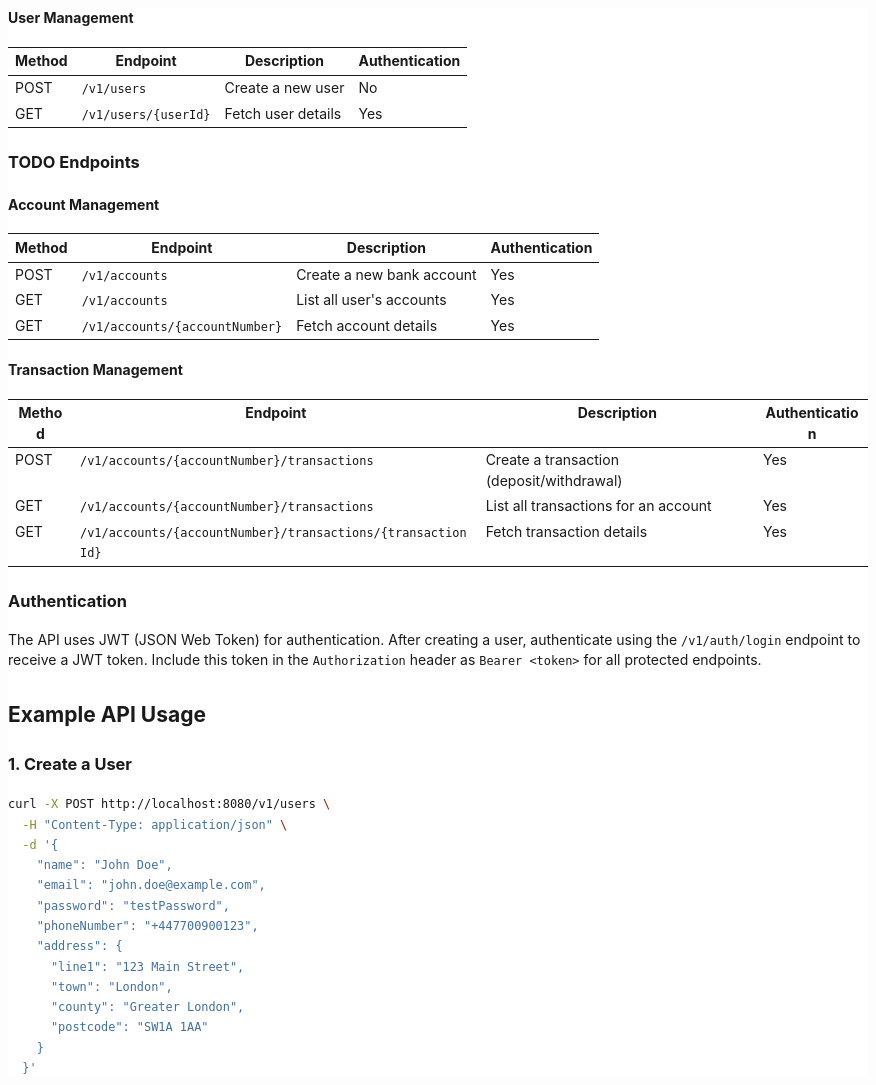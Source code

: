 #### User Management

| Method | Endpoint | Description | Authentication |
|--------|----------|-------------|----------------|
| POST | `/v1/users` | Create a new user | No |
| GET | `/v1/users/{userId}` | Fetch user details | Yes |

### TODO Endpoints

#### Account Management

| Method | Endpoint | Description | Authentication |
|--------|----------|-------------|----------------|
| POST | `/v1/accounts` | Create a new bank account | Yes |
| GET | `/v1/accounts` | List all user's accounts | Yes |
| GET | `/v1/accounts/{accountNumber}` | Fetch account details | Yes |

#### Transaction Management

| Method | Endpoint | Description | Authentication |
|--------|----------|-------------|----------------|
| POST | `/v1/accounts/{accountNumber}/transactions` | Create a transaction (deposit/withdrawal) | Yes |
| GET | `/v1/accounts/{accountNumber}/transactions` | List all transactions for an account | Yes |
| GET | `/v1/accounts/{accountNumber}/transactions/{transactionId}` | Fetch transaction details | Yes |

### Authentication

The API uses JWT (JSON Web Token) for authentication. After creating a user, authenticate using the `/v1/auth/login` endpoint to receive a JWT token. Include this token in the `Authorization` header as `Bearer <token>` for all protected endpoints.

## Example API Usage

### 1. Create a User

```bash
curl -X POST http://localhost:8080/v1/users \
  -H "Content-Type: application/json" \
  -d '{
    "name": "John Doe",
    "email": "john.doe@example.com",
    "password": "testPassword",
    "phoneNumber": "+447700900123",
    "address": {
      "line1": "123 Main Street",
      "town": "London",
      "county": "Greater London",
      "postcode": "SW1A 1AA"
    }
  }'
```
